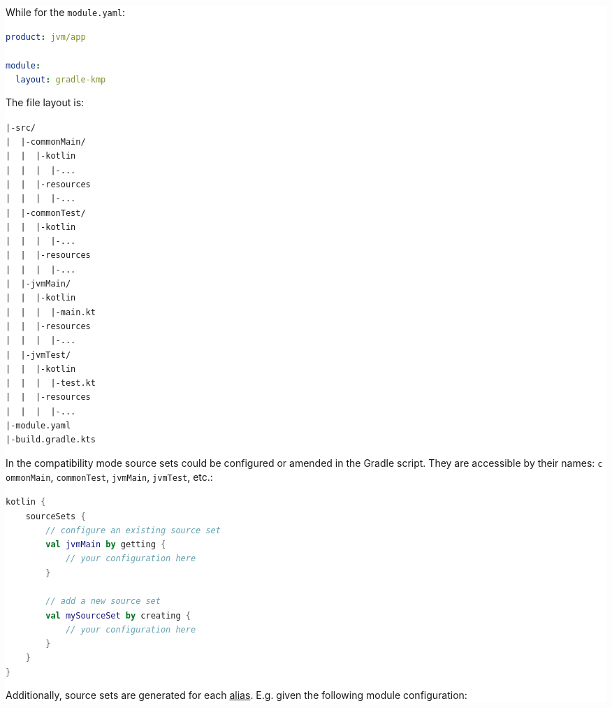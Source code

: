 While for the `module.yaml`:
```yaml
product: jvm/app

module:
  layout: gradle-kmp
```

The file layout is:
```
|-src/
|  |-commonMain/
|  |  |-kotlin
|  |  |  |-...
|  |  |-resources
|  |  |  |-...
|  |-commonTest/
|  |  |-kotlin
|  |  |  |-...
|  |  |-resources
|  |  |  |-...
|  |-jvmMain/
|  |  |-kotlin
|  |  |  |-main.kt
|  |  |-resources
|  |  |  |-...
|  |-jvmTest/
|  |  |-kotlin
|  |  |  |-test.kt
|  |  |-resources
|  |  |  |-...
|-module.yaml
|-build.gradle.kts
```

In the compatibility mode source sets could be configured or amended in the Gradle script. They are accessible by their names: `commonMain`, `commonTest`, `jvmMain`, `jvmTest`, etc.:
```kotlin
kotlin {
    sourceSets {
        // configure an existing source set
        val jvmMain by getting {
            // your configuration here
        }
        
        // add a new source set
        val mySourceSet by creating {
            // your configuration here
        }
    }
}
```

Additionally, source sets are generated for each [alias](#aliases). E.g. given the following module configuration:
